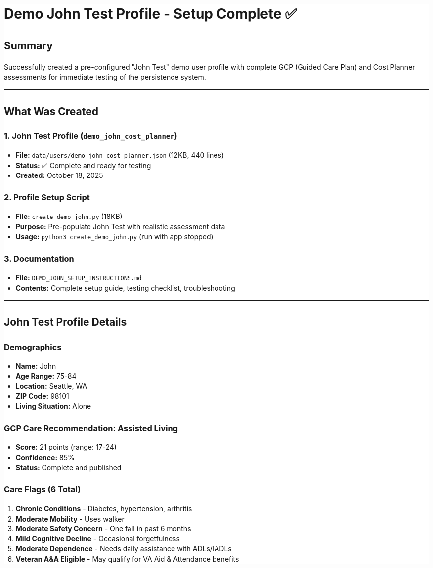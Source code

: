 # Demo John Test Profile - Setup Complete ✅

## Summary

Successfully created a pre-configured "John Test" demo user profile with complete GCP (Guided Care Plan) and Cost Planner assessments for immediate testing of the persistence system.

---

## What Was Created

### 1. **John Test Profile** (`demo_john_cost_planner`)
- **File:** `data/users/demo_john_cost_planner.json` (12KB, 440 lines)
- **Status:** ✅ Complete and ready for testing
- **Created:** October 18, 2025

### 2. **Profile Setup Script**
- **File:** `create_demo_john.py` (18KB)
- **Purpose:** Pre-populate John Test with realistic assessment data
- **Usage:** `python3 create_demo_john.py` (run with app stopped)

### 3. **Documentation**
- **File:** `DEMO_JOHN_SETUP_INSTRUCTIONS.md`
- **Contents:** Complete setup guide, testing checklist, troubleshooting

---

## John Test Profile Details

### Demographics
- **Name:** John
- **Age Range:** 75-84
- **Location:** Seattle, WA
- **ZIP Code:** 98101
- **Living Situation:** Alone

### GCP Care Recommendation: **Assisted Living**
- **Score:** 21 points (range: 17-24)
- **Confidence:** 85%
- **Status:** Complete and published

### Care Flags (6 Total)
1. **Chronic Conditions** - Diabetes, hypertension, arthritis
2. **Moderate Mobility** - Uses walker
3. **Moderate Safety Concern** - One fall in past 6 months
4. **Mild Cognitive Decline** - Occasional forgetfulness
5. **Moderate Dependence** - Needs daily assistance with ADLs/IADLs
6. **Veteran A&A Eligible** - May qualify for VA Aid & Attendance benefits
